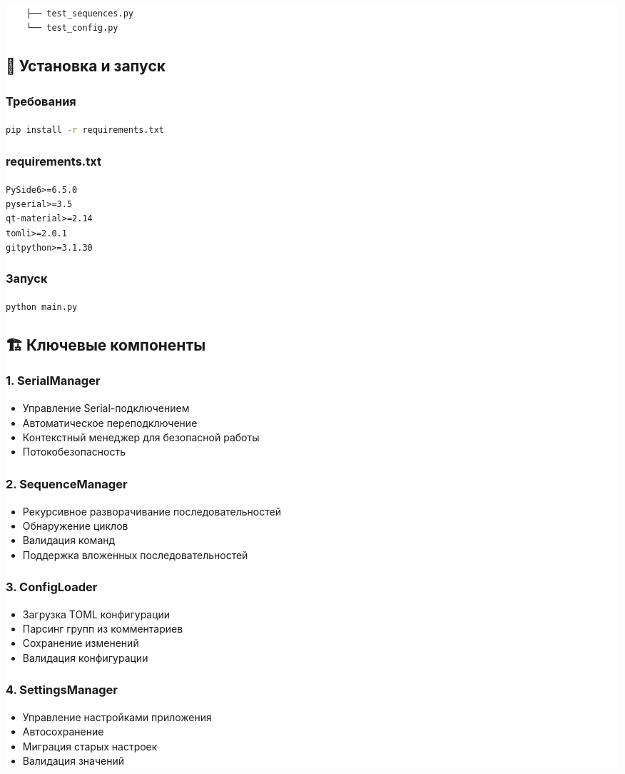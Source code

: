 ```
    ├── test_sequences.py
    └── test_config.py
```

## 🔧 Установка и запуск

### Требования
```bash
pip install -r requirements.txt
```

### requirements.txt
```
PySide6>=6.5.0
pyserial>=3.5
qt-material>=2.14
tomli>=2.0.1
gitpython>=3.1.30
```

### Запуск
```bash
python main.py
```

## 🏗️ Ключевые компоненты

### 1. SerialManager
- Управление Serial-подключением
- Автоматическое переподключение
- Контекстный менеджер для безопасной работы
- Потокобезопасность

### 2. SequenceManager
- Рекурсивное разворачивание последовательностей
- Обнаружение циклов
- Валидация команд
- Поддержка вложенных последовательностей

### 3. ConfigLoader
- Загрузка TOML конфигурации
- Парсинг групп из комментариев
- Сохранение изменений
- Валидация конфигурации

### 4. SettingsManager
- Управление настройками приложения
- Автосохранение
- Миграция старых настроек
- Валидация значений
